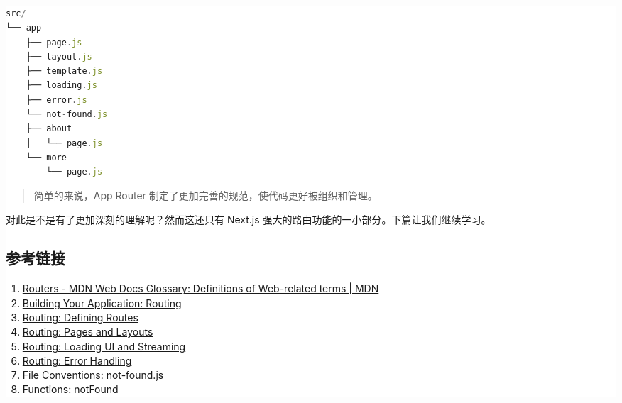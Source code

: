 ```javascript
src/
└── app
    ├── page.js
    ├── layout.js
    ├── template.js
    ├── loading.js
    ├── error.js
    └── not-found.js
    ├── about
    │   └── page.js
    └── more
        └── page.js
```

> 简单的来说，App Router 制定了更加完善的规范，使代码更好被组织和管理。

对此是不是有了更加深刻的理解呢？然而这还只有 Next.js 强大的路由功能的一小部分。下篇让我们继续学习。

## 参考链接

1. [Routers - MDN Web Docs Glossary: Definitions of Web-related terms | MDN](https://developer.mozilla.org/en-US/docs/Glossary/Routers)
2. [Building Your Application: Routing](https://nextjs.org/docs/app/building-your-application/routing)
3. [Routing: Defining Routes](https://nextjs.org/docs/app/building-your-application/routing/defining-routes)
4. [Routing: Pages and Layouts](https://nextjs.org/docs/app/building-your-application/routing/pages-and-layouts)
5. [Routing: Loading UI and Streaming](https://nextjs.org/docs/app/building-your-application/routing/loading-ui-and-streaming)
6. [Routing: Error Handling](https://nextjs.org/docs/app/building-your-application/routing/error-handling)
7. [File Conventions: not-found.js](https://nextjs.org/docs/app/api-reference/file-conventions/not-found)
8. [Functions: notFound](https://nextjs.org/docs/app/api-reference/functions/not-found)

